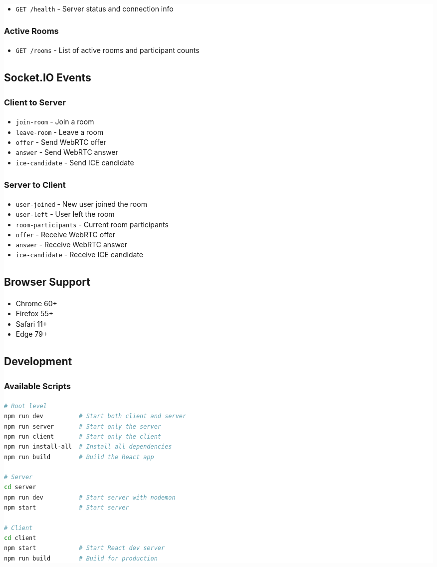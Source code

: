 - `GET /health` - Server status and connection info

### Active Rooms

- `GET /rooms` - List of active rooms and participant counts

## Socket.IO Events

### Client to Server

- `join-room` - Join a room
- `leave-room` - Leave a room
- `offer` - Send WebRTC offer
- `answer` - Send WebRTC answer
- `ice-candidate` - Send ICE candidate

### Server to Client

- `user-joined` - New user joined the room
- `user-left` - User left the room
- `room-participants` - Current room participants
- `offer` - Receive WebRTC offer
- `answer` - Receive WebRTC answer
- `ice-candidate` - Receive ICE candidate

## Browser Support

- Chrome 60+
- Firefox 55+
- Safari 11+
- Edge 79+

## Development

### Available Scripts

```bash
# Root level
npm run dev          # Start both client and server
npm run server       # Start only the server
npm run client       # Start only the client
npm run install-all  # Install all dependencies
npm run build        # Build the React app

# Server
cd server
npm run dev          # Start server with nodemon
npm start            # Start server

# Client
cd client
npm start            # Start React dev server
npm run build        # Build for production
```
